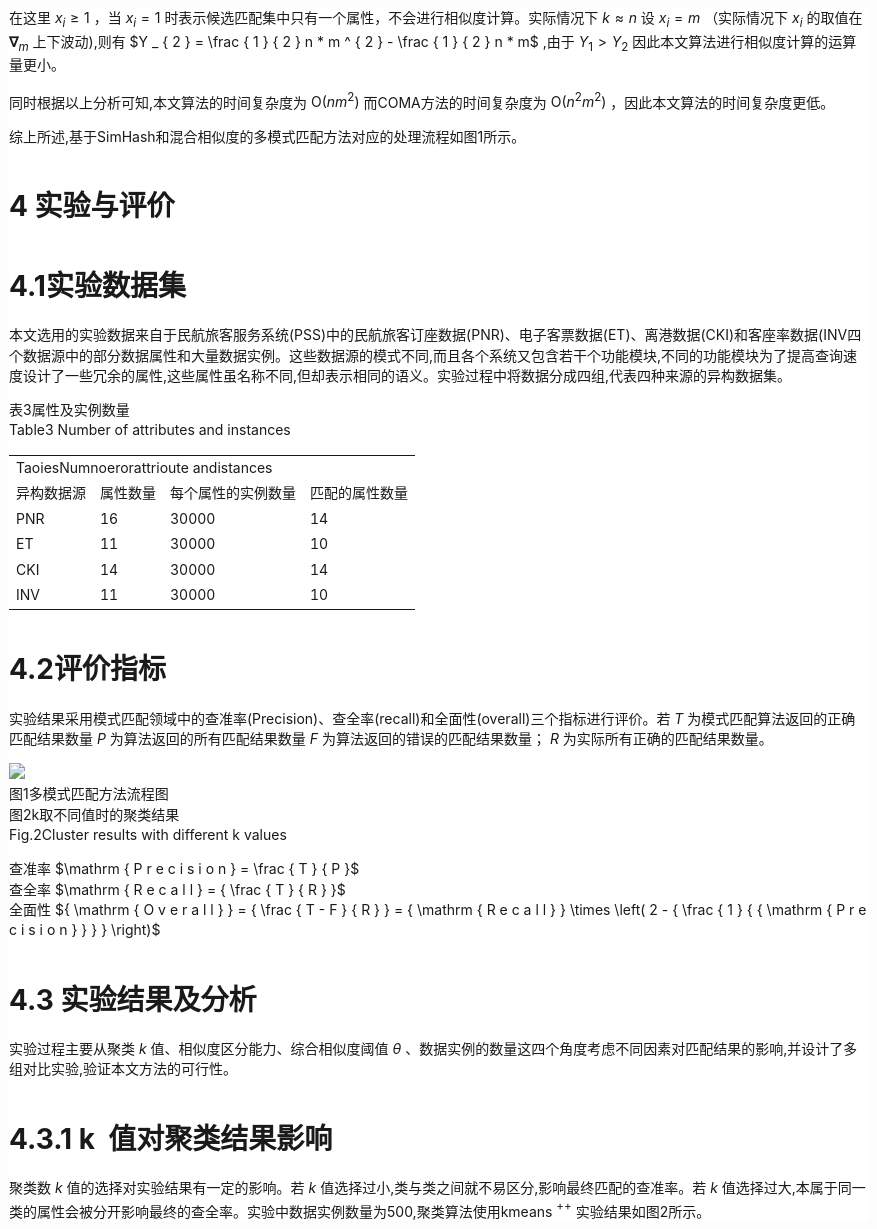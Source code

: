 在这里 $x _ { i } \geq 1$ ，当 $x _ { i } = 1$ 时表示候选匹配集中只有一个属性，不会进行相似度计算。实际情况下 $k { \approx } n$ 设 $\scriptstyle x _ { i } = m$ （实际情况下 $x _ { i }$ 的取值在 $\mathbf { \nabla } _ { m }$ 上下波动),则有 $Y _ { 2 } = \frac { 1 } { 2 } n * m ^ { 2 } - \frac { 1 } { 2 } n * m$ ,由于 $Y _ { 1 } > Y _ { 2 }$ 因此本文算法进行相似度计算的运算量更小。

同时根据以上分析可知,本文算法的时间复杂度为 $\mathrm { O } ( n m ^ { 2 } )$ 而COMA方法的时间复杂度为 ${ \mathrm { O } } ( n ^ { 2 } m ^ { 2 } )$ ，因此本文算法的时间复杂度更低。

综上所述,基于SimHash和混合相似度的多模式匹配方法对应的处理流程如图1所示。

# 4 实验与评价

# 4.1实验数据集

本文选用的实验数据来自于民航旅客服务系统(PSS)中的民航旅客订座数据(PNR)、电子客票数据(ET)、离港数据(CKI)和客座率数据(INV四个数据源中的部分数据属性和大量数据实例。这些数据源的模式不同,而且各个系统又包含若干个功能模块,不同的功能模块为了提高查询速度设计了一些冗余的属性,这些属性虽名称不同,但却表示相同的语义。实验过程中将数据分成四组,代表四种来源的异构数据集。

表3属性及实例数量  
Table3 Number of attributes and instances   

<html><body><table><tr><td colspan="4">TaoiesNumnoerorattrioute andistances</td></tr><tr><td>异构数据源</td><td>属性数量</td><td>每个属性的实例数量</td><td>匹配的属性数量</td></tr><tr><td>PNR</td><td>16</td><td>30000</td><td>14</td></tr><tr><td>ET</td><td>11</td><td>30000</td><td>10</td></tr><tr><td>CKI</td><td>14</td><td>30000</td><td>14</td></tr><tr><td>INV</td><td>11</td><td>30000</td><td>10</td></tr></table></body></html>

# 4.2评价指标

实验结果采用模式匹配领域中的查准率(Precision)、查全率(recall)和全面性(overall)三个指标进行评价。若 $T$ 为模式匹配算法返回的正确匹配结果数量 $P$ 为算法返回的所有匹配结果数量 $F$ 为算法返回的错误的匹配结果数量； $R$ 为实际所有正确的匹配结果数量。

![](images/c6a00b0385d90d89449bf682d807bfe02f479884e952f45b6993e473e3279df1.jpg)  
图1多模式匹配方法流程图  
图2k取不同值时的聚类结果  
Fig.2Cluster results with different k values

查准率 $\mathrm { P r e c i s i o n } = \frac { T } { P }$   
查全率 $\mathrm { R e c a l l } = { \frac { T } { R } }$   
全面性 ${ \mathrm { O v e r a l l } } = { \frac { T - F } { R } } = { \mathrm { R e c a l l } } \times \left( 2 - { \frac { 1 } { { \mathrm { P r e c i s i o n } } } } \right)$

# 4.3 实验结果及分析

实验过程主要从聚类 $k$ 值、相似度区分能力、综合相似度阈值 $\theta$ 、数据实例的数量这四个角度考虑不同因素对匹配结果的影响,并设计了多组对比实验,验证本文方法的可行性。

# $4 . 3 . 1 \mathrm { ~ k ~ }$ 值对聚类结果影响

聚类数 $k$ 值的选择对实验结果有一定的影响。若 $k$ 值选择过小,类与类之间就不易区分,影响最终匹配的查准率。若 $k$ 值选择过大,本属于同一类的属性会被分开影响最终的查全率。实验中数据实例数量为500,聚类算法使用kmeans $^ { + + }$ 实验结果如图2所示。
